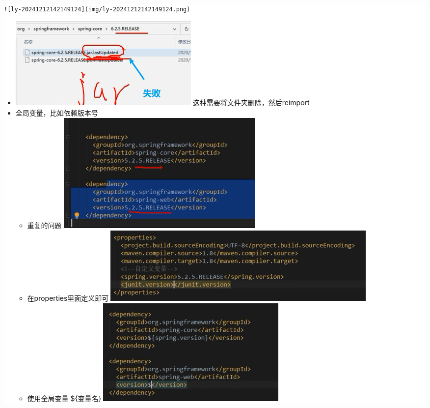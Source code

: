     ![ly-20241212142149124](img/ly-20241212142149124.png)
- ![ly-20241212142149177](img/ly-20241212142149177.png)
  这种需要将文件夹删除，然后reimport
- 全局变量，比如依赖版本号
  - 重复的问题
    ![ly-20241212142149268](img/ly-20241212142149268.png)
  - 在properties里面定义即可
    ![ly-20241212142149338](img/ly-20241212142149338.png)
  - 使用全局变量 ${变量名}
    ![ly-20241212142149390](img/ly-20241212142149390.png)
